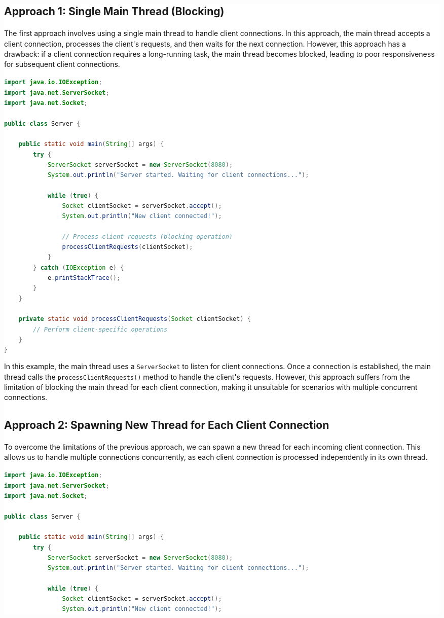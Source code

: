 ## Approach 1: Single Main Thread (Blocking)

The first approach involves using a single main thread to handle client connections. In this approach, the main thread accepts a client connection, processes the client's requests, and then waits for the next connection. However, this approach has a drawback: if a client connection requires a long-running task, the main thread becomes blocked, leading to poor responsiveness for subsequent client connections.

```java
import java.io.IOException;
import java.net.ServerSocket;
import java.net.Socket;

public class Server {

    public static void main(String[] args) {
        try {
            ServerSocket serverSocket = new ServerSocket(8080);
            System.out.println("Server started. Waiting for client connections...");

            while (true) {
                Socket clientSocket = serverSocket.accept();
                System.out.println("New client connected!");

                // Process client requests (blocking operation)
                processClientRequests(clientSocket);
            }
        } catch (IOException e) {
            e.printStackTrace();
        }
    }

    private static void processClientRequests(Socket clientSocket) {
        // Perform client-specific operations
    }
}
```

In this example, the main thread uses a `ServerSocket` to listen for client connections. Once a connection is established, the main thread calls the `processClientRequests()` method to handle the client's requests. However, this approach suffers from the limitation of blocking the main thread for each client connection, making it unsuitable for scenarios with multiple concurrent connections.

## Approach 2: Spawning New Thread for Each Client Connection

To overcome the limitations of the previous approach, we can spawn a new thread for each incoming client connection. This allows us to handle multiple connections concurrently, as each client connection is processed independently in its own thread.

```java
import java.io.IOException;
import java.net.ServerSocket;
import java.net.Socket;

public class Server {

    public static void main(String[] args) {
        try {
            ServerSocket serverSocket = new ServerSocket(8080);
            System.out.println("Server started. Waiting for client connections...");

            while (true) {
                Socket clientSocket = serverSocket.accept();
                System.out.println("New client connected!");
```